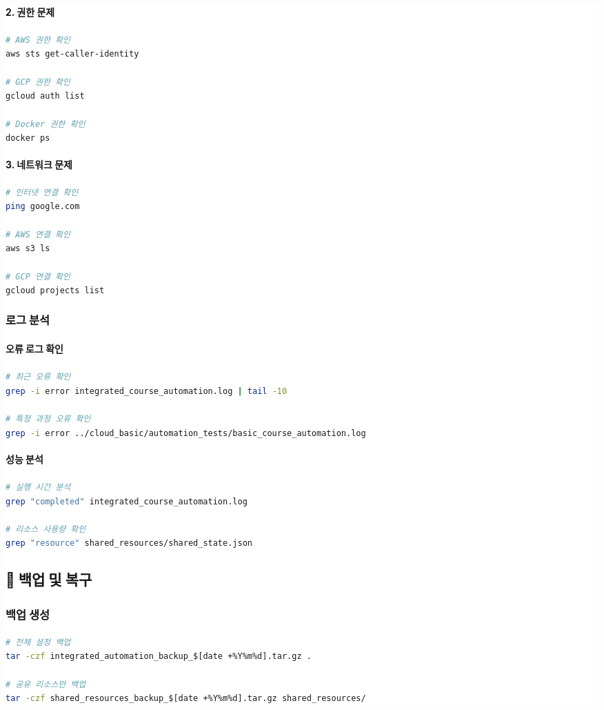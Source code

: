 #### 2. 권한 문제
```bash
# AWS 권한 확인
aws sts get-caller-identity

# GCP 권한 확인
gcloud auth list

# Docker 권한 확인
docker ps
```

#### 3. 네트워크 문제
```bash
# 인터넷 연결 확인
ping google.com

# AWS 연결 확인
aws s3 ls

# GCP 연결 확인
gcloud projects list
```

### 로그 분석

#### 오류 로그 확인
```bash
# 최근 오류 확인
grep -i error integrated_course_automation.log | tail -10

# 특정 과정 오류 확인
grep -i error ../cloud_basic/automation_tests/basic_course_automation.log
```

#### 성능 분석
```bash
# 실행 시간 분석
grep "completed" integrated_course_automation.log

# 리소스 사용량 확인
grep "resource" shared_resources/shared_state.json
```

## 🔄 백업 및 복구

### 백업 생성
```bash
# 전체 설정 백업
tar -czf integrated_automation_backup_$[date +%Y%m%d].tar.gz .

# 공유 리소스만 백업
tar -czf shared_resources_backup_$[date +%Y%m%d].tar.gz shared_resources/
```
